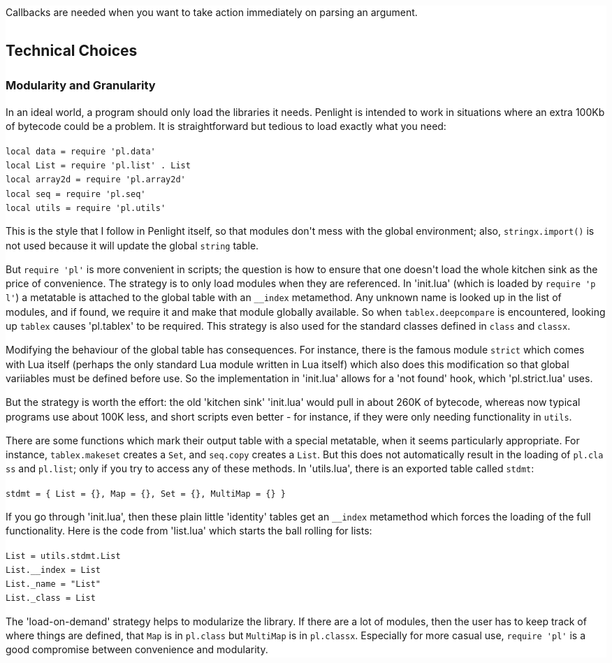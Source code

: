 Callbacks are needed when you want to take action immediately on parsing an argument.


## Technical Choices

### Modularity and Granularity

In an ideal world, a program should only load the libraries it needs. Penlight is intended to work in situations where an extra 100Kb of bytecode could be a problem. It is straightforward but tedious to load exactly what you need:

    local data = require 'pl.data'
    local List = require 'pl.list' . List
    local array2d = require 'pl.array2d'
    local seq = require 'pl.seq'
    local utils = require 'pl.utils'

This is the style that I follow in Penlight itself, so that modules don't mess with the global environment; also, `stringx.import()` is not used because it will update the global `string` table.

But `require 'pl'` is more convenient in scripts; the question is how to ensure that one doesn't load the whole kitchen sink as the price of convenience. The strategy is to only load modules when they are referenced. In 'init.lua' (which is loaded by `require 'pl'`) a metatable is attached to the global table with an `__index` metamethod. Any unknown name is looked up in the list of modules, and if found, we require it and make that module globally available. So when `tablex.deepcompare` is encountered, looking up `tablex` causes 'pl.tablex' to be required.  This strategy is also used for the standard classes defined in `class` and `classx`.

Modifying the behaviour of the global table has consequences. For instance, there is the famous module `strict` which comes with Lua itself (perhaps the only standard Lua module written in Lua itself) which also does this modification so that global variiables must be defined before use.  So the implementation in 'init.lua' allows for a 'not found' hook, which 'pl.strict.lua' uses.

But the strategy is worth the effort: the old 'kitchen sink' 'init.lua' would pull in about 260K of bytecode, whereas now typical programs use about 100K less, and short scripts even better - for instance, if they were only needing functionality in `utils`.

There are some functions which mark their output table with a special metatable, when it seems particularly appropriate. For instance, `tablex.makeset` creates a `Set`, and `seq.copy` creates a `List`. But this does not automatically result in the loading of `pl.class` and `pl.list`; only if you try to access any of these methods.  In 'utils.lua', there is an exported table called `stdmt`:

    stdmt = { List = {}, Map = {}, Set = {}, MultiMap = {} }

If you go through 'init.lua', then these plain little 'identity' tables get an `__index` metamethod which forces the loading of the full functionality. Here is the code from 'list.lua' which starts the ball rolling for lists:

    List = utils.stdmt.List
    List.__index = List
    List._name = "List"
    List._class = List

The 'load-on-demand' strategy helps to modularize the library. If there are a lot of modules, then the user has to keep track of where things are defined, that `Map` is in `pl.class` but `MultiMap` is in `pl.classx`. Especially for more casual use, `require 'pl'` is a good compromise between convenience and modularity.
